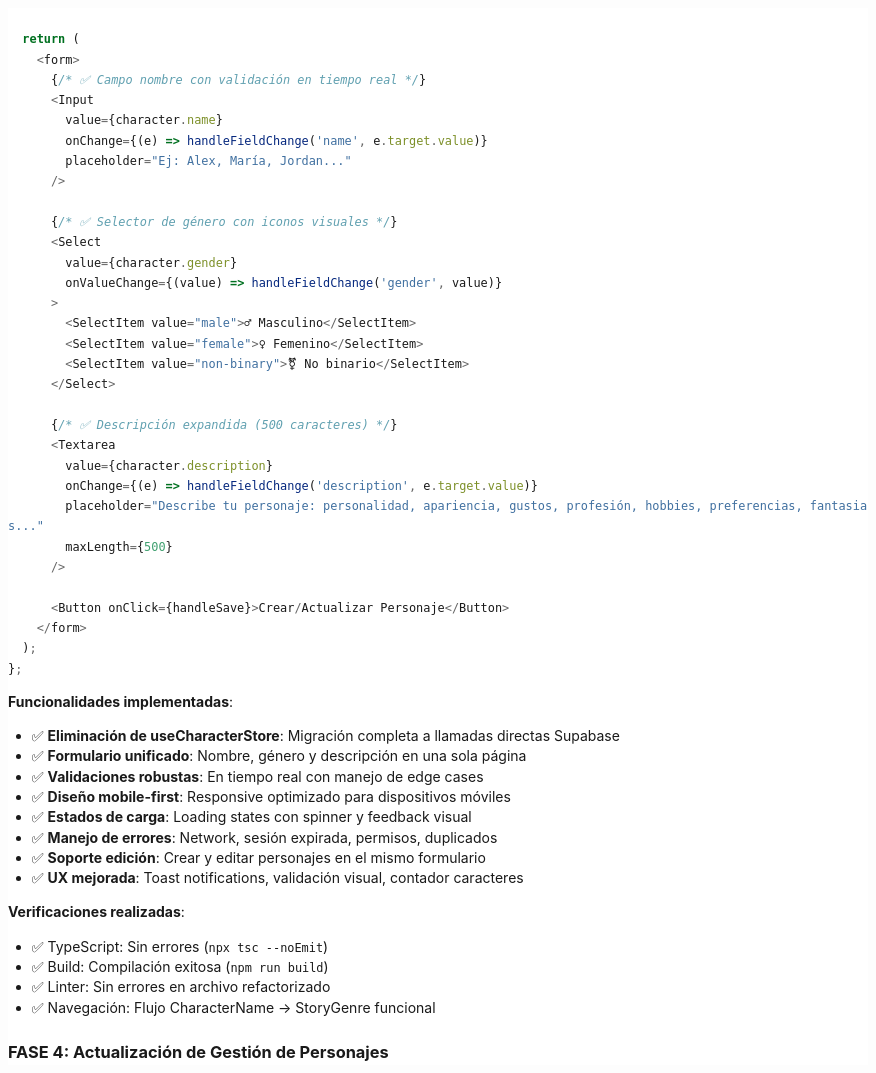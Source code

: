 ```typescript

  return (
    <form>
      {/* ✅ Campo nombre con validación en tiempo real */}
      <Input 
        value={character.name}
        onChange={(e) => handleFieldChange('name', e.target.value)}
        placeholder="Ej: Alex, María, Jordan..."
      />
      
      {/* ✅ Selector de género con iconos visuales */}
      <Select
        value={character.gender}
        onValueChange={(value) => handleFieldChange('gender', value)}
      >
        <SelectItem value="male">♂ Masculino</SelectItem>
        <SelectItem value="female">♀ Femenino</SelectItem>
        <SelectItem value="non-binary">⚧ No binario</SelectItem>
      </Select>
      
      {/* ✅ Descripción expandida (500 caracteres) */}
      <Textarea
        value={character.description}
        onChange={(e) => handleFieldChange('description', e.target.value)}
        placeholder="Describe tu personaje: personalidad, apariencia, gustos, profesión, hobbies, preferencias, fantasias..."
        maxLength={500}
      />
      
      <Button onClick={handleSave}>Crear/Actualizar Personaje</Button>
    </form>
  );
};
```

**Funcionalidades implementadas**:
- ✅ **Eliminación de useCharacterStore**: Migración completa a llamadas directas Supabase
- ✅ **Formulario unificado**: Nombre, género y descripción en una sola página
- ✅ **Validaciones robustas**: En tiempo real con manejo de edge cases
- ✅ **Diseño mobile-first**: Responsive optimizado para dispositivos móviles
- ✅ **Estados de carga**: Loading states con spinner y feedback visual
- ✅ **Manejo de errores**: Network, sesión expirada, permisos, duplicados
- ✅ **Soporte edición**: Crear y editar personajes en el mismo formulario
- ✅ **UX mejorada**: Toast notifications, validación visual, contador caracteres

**Verificaciones realizadas**:
- ✅ TypeScript: Sin errores (`npx tsc --noEmit`)
- ✅ Build: Compilación exitosa (`npm run build`)
- ✅ Linter: Sin errores en archivo refactorizado
- ✅ Navegación: Flujo CharacterName → StoryGenre funcional

### FASE 4: Actualización de Gestión de Personajes
